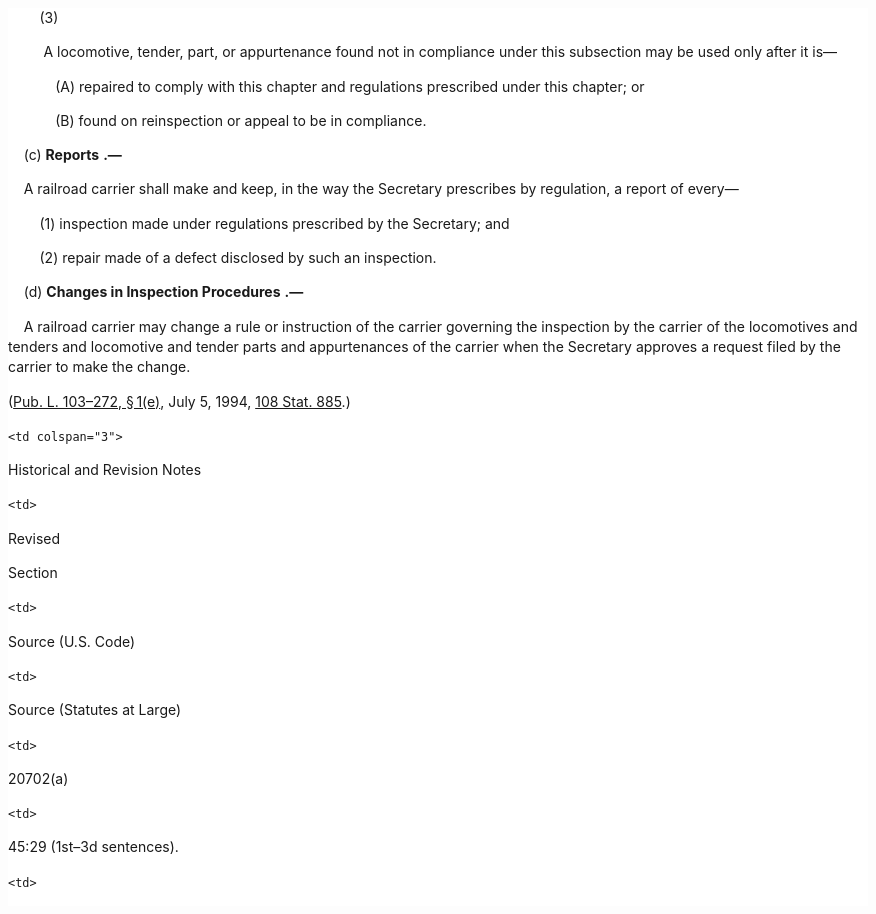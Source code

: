         (3)

         A locomotive, tender, part, or appurtenance found not in compliance under this subsection may be used only after it is—

            (A) repaired to comply with this chapter and regulations prescribed under this chapter; or

            (B) found on reinspection or appeal to be in compliance.

    (c)  __Reports__  __.—__ 

    A railroad carrier shall make and keep, in the way the Secretary prescribes by regulation, a report of every—

        (1) inspection made under regulations prescribed by the Secretary; and

        (2) repair made of a defect disclosed by such an inspection.

    (d)  __Changes in Inspection Procedures__  __.—__ 

    A railroad carrier may change a rule or instruction of the carrier governing the inspection by the carrier of the locomotives and tenders and locomotive and tender parts and appurtenances of the carrier when the Secretary approves a request filed by the carrier to make the change.

([Pub. L. 103–272, § 1(e)][/us/pl/103/272/s1/e], July 5, 1994, [108 Stat. 885][/us/stat/108/885].)

<table>

  <tr>

    <td colspan="3"> 

Historical and Revision Notes  </td>

  </tr>

  <tr>

    <td> 

Revised

Section  </td>

    <td> 

Source (U.S. Code)  </td>

    <td> 

Source (Statutes at Large)  </td>

  </tr>

  <tr>

    <td> 

20702(a)  </td>

    <td> 

45:29 (1st–3d sentences).  </td>

    <td> 


[/us/pl/103/272/s1/e]: https://publicdocs.github.io/go/links?ns=uslm&ref=%2Fus%2Fpl%2F103%2F272%2Fs1%2Fe
[/us/stat/108/885]: https://publicdocs.github.io/go/links?ns=uslm&ref=%2Fus%2Fstat%2F108%2F885
[/us/stat/79/1320]: https://publicdocs.github.io/go/links?ns=uslm&ref=%2Fus%2Fstat%2F79%2F1320
[/us/stat/79/1320]: https://publicdocs.github.io/go/links?ns=uslm&ref=%2Fus%2Fstat%2F79%2F1320
[/us/stat/79/1320]: https://publicdocs.github.io/go/links?ns=uslm&ref=%2Fus%2Fstat%2F79%2F1320
[/us/stat/79/1320]: https://publicdocs.github.io/go/links?ns=uslm&ref=%2Fus%2Fstat%2F79%2F1320